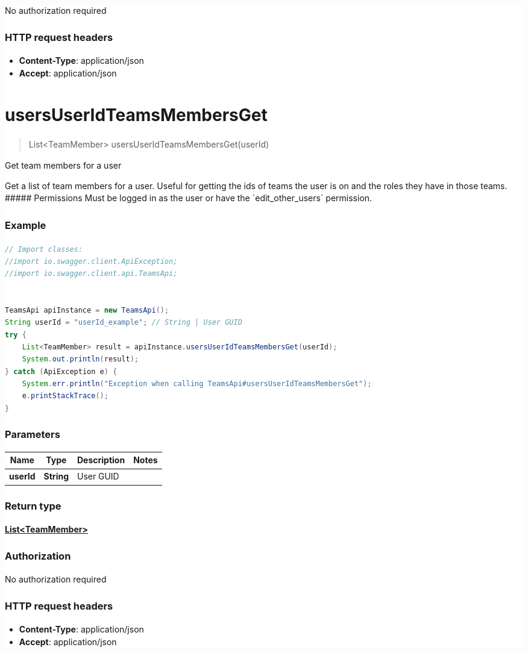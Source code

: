 No authorization required

### HTTP request headers

 - **Content-Type**: application/json
 - **Accept**: application/json

<a name="usersUserIdTeamsMembersGet"></a>
# **usersUserIdTeamsMembersGet**
> List&lt;TeamMember&gt; usersUserIdTeamsMembersGet(userId)

Get team members for a user

Get a list of team members for a user. Useful for getting the ids of teams the user is on and the roles they have in those teams. ##### Permissions Must be logged in as the user or have the &#x60;edit_other_users&#x60; permission. 

### Example
```java
// Import classes:
//import io.swagger.client.ApiException;
//import io.swagger.client.api.TeamsApi;


TeamsApi apiInstance = new TeamsApi();
String userId = "userId_example"; // String | User GUID
try {
    List<TeamMember> result = apiInstance.usersUserIdTeamsMembersGet(userId);
    System.out.println(result);
} catch (ApiException e) {
    System.err.println("Exception when calling TeamsApi#usersUserIdTeamsMembersGet");
    e.printStackTrace();
}
```

### Parameters

Name | Type | Description  | Notes
------------- | ------------- | ------------- | -------------
 **userId** | **String**| User GUID |

### Return type

[**List&lt;TeamMember&gt;**](TeamMember.md)

### Authorization

No authorization required

### HTTP request headers

 - **Content-Type**: application/json
 - **Accept**: application/json

